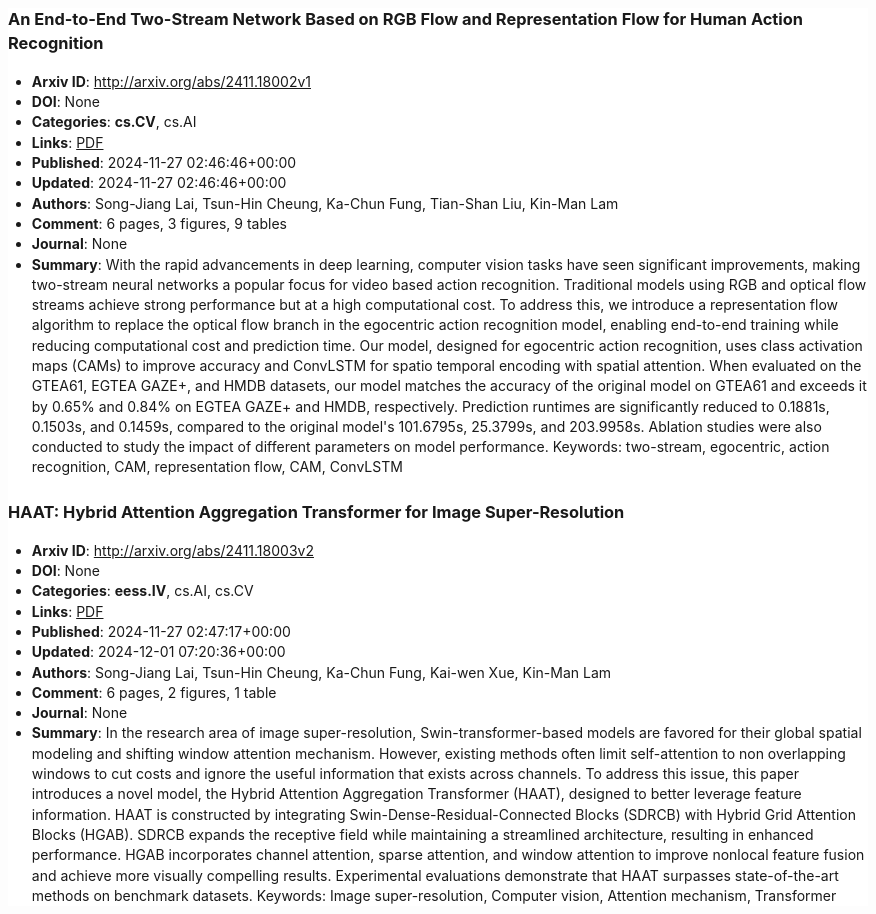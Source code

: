 

### An End-to-End Two-Stream Network Based on RGB Flow and Representation Flow for Human Action Recognition
- **Arxiv ID**: http://arxiv.org/abs/2411.18002v1
- **DOI**: None
- **Categories**: **cs.CV**, cs.AI
- **Links**: [PDF](http://arxiv.org/pdf/2411.18002v1)
- **Published**: 2024-11-27 02:46:46+00:00
- **Updated**: 2024-11-27 02:46:46+00:00
- **Authors**: Song-Jiang Lai, Tsun-Hin Cheung, Ka-Chun Fung, Tian-Shan Liu, Kin-Man Lam
- **Comment**: 6 pages, 3 figures, 9 tables
- **Journal**: None
- **Summary**: With the rapid advancements in deep learning, computer vision tasks have seen significant improvements, making two-stream neural networks a popular focus for video based action recognition. Traditional models using RGB and optical flow streams achieve strong performance but at a high computational cost. To address this, we introduce a representation flow algorithm to replace the optical flow branch in the egocentric action recognition model, enabling end-to-end training while reducing computational cost and prediction time. Our model, designed for egocentric action recognition, uses class activation maps (CAMs) to improve accuracy and ConvLSTM for spatio temporal encoding with spatial attention. When evaluated on the GTEA61, EGTEA GAZE+, and HMDB datasets, our model matches the accuracy of the original model on GTEA61 and exceeds it by 0.65% and 0.84% on EGTEA GAZE+ and HMDB, respectively. Prediction runtimes are significantly reduced to 0.1881s, 0.1503s, and 0.1459s, compared to the original model's 101.6795s, 25.3799s, and 203.9958s. Ablation studies were also conducted to study the impact of different parameters on model performance.   Keywords: two-stream, egocentric, action recognition, CAM, representation flow, CAM, ConvLSTM



### HAAT: Hybrid Attention Aggregation Transformer for Image Super-Resolution
- **Arxiv ID**: http://arxiv.org/abs/2411.18003v2
- **DOI**: None
- **Categories**: **eess.IV**, cs.AI, cs.CV
- **Links**: [PDF](http://arxiv.org/pdf/2411.18003v2)
- **Published**: 2024-11-27 02:47:17+00:00
- **Updated**: 2024-12-01 07:20:36+00:00
- **Authors**: Song-Jiang Lai, Tsun-Hin Cheung, Ka-Chun Fung, Kai-wen Xue, Kin-Man Lam
- **Comment**: 6 pages, 2 figures, 1 table
- **Journal**: None
- **Summary**: In the research area of image super-resolution, Swin-transformer-based models are favored for their global spatial modeling and shifting window attention mechanism. However, existing methods often limit self-attention to non overlapping windows to cut costs and ignore the useful information that exists across channels. To address this issue, this paper introduces a novel model, the Hybrid Attention Aggregation Transformer (HAAT), designed to better leverage feature information. HAAT is constructed by integrating Swin-Dense-Residual-Connected Blocks (SDRCB) with Hybrid Grid Attention Blocks (HGAB). SDRCB expands the receptive field while maintaining a streamlined architecture, resulting in enhanced performance. HGAB incorporates channel attention, sparse attention, and window attention to improve nonlocal feature fusion and achieve more visually compelling results. Experimental evaluations demonstrate that HAAT surpasses state-of-the-art methods on benchmark datasets.   Keywords: Image super-resolution, Computer vision, Attention mechanism, Transformer
